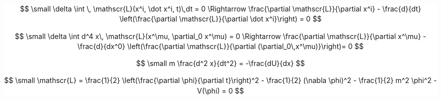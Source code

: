 [^6]: The word "force" has to be specified carefully in this context. The strong and weak interactions are not forces in the colloquial or Newtonian sense of the word. They more accurately refer to the fact that particles can interact with each other in various ways, which you can consider as a subatomic analogy to our common idea of forces. However, no "force" is present and the concept of forces does not exist at the fundamental level. All particle interactions are mediated by their respective fields and mathematically described by the respective Feynman diagrams (and thus Feynman integrals), other than General Relativity which also uses the concept of fields, but describes particle interactions through the Einstein field equations and the geodesic equation.

[^7]: Technically, these points do not need to be minimal points. They can just as well be saddle points or maximum points, because from a calculus point of view these are all equivalent in obtaining a _stationary_ point that minimizes the energy.

[^8]: The technical formulation is found through the calculus of variations. The quantity of energy summed over every point in time is defined as the **action** which is the integral of the Lagrangian. Taking an infinitesimal variation of the action and demanding it stay the same is the criteria of finding a stationary point of the Lagrangian, which leads to the Euler-Lagrange equations, the partial differential equation that governs the motion of classical objects. The mathematical formulations of the former and latter are given by:

$$
\small \delta \int \, \mathscr{L}(x^i, \dot x^i, t)\,dt = 0 \Rightarrow \frac{\partial \mathscr{L}}{\partial x^i} - \frac{d}{dt} \left(\frac{\partial \mathscr{L}}{\partial \dot x^i}\right) = 0
$$

[^9]: In more generalized spacetime coordinates, the Euler-Lagrange equation unifies the space and time components, such that the above equations become:

$$
\small \delta \int d^4 x\, \mathscr{L}(x^\mu, \partial_0 x^\mu) = 0 \Rightarrow 
\frac{\partial \mathscr{L}}{\partial x^\mu} - \frac{d}{dx^0} \left(\frac{\partial \mathscr{L}}{\partial (\partial_0\,x^\mu)}\right)= 0
$$

[^10]: This Lagrangian is given by L = K - U and plugging in the classical definitions of kinetic energy and potential energy into the Lagrangian, and then using the Euler-Lagrange equations, we reproduce Newton's second law, that is:

$$
\small m \frac{d^2 x}{dt^2} = -\frac{dU}{dx}
$$

[^11]: For many-body systems we usually consider it from the perspective of a field theory, where each particle contributes to a field that propagates the particle's interactions to those of other particles in the field. The field Lagrangian would then have a structure somewhat similar to the classical Lagrangian, with a kinetic term, potential term, coupling terms, and nonlinear terms to describe more complex dynamics for theories that involve them. For instance, the simplest classical field theory, that of a scalar field with a constant coupling can be written with the following Lagrangian (using natural units where c = 1):

$$
\small \mathscr{L} = \frac{1}{2} \left(\frac{\partial \phi}{\partial t}\right)^2 - \frac{1}{2} (\nabla \phi)^2 - \frac{1}{2} m^2 \phi^2 - V(\phi) = 0
$$

[^1]: Technically we consider the infinitesimal version of this difference, i.e a scalar-valued function that forms the potential field such that the vector field is its derivative, which in one dimension and multiple dimensions respectively is given by:
[^2]: This in gauge symmetry is technically the addition of a term that is constant upon addition of a function that vanishes under the partial derivatives, resulting in the invariance of the vector potential associated with a field to the follwing transformations:
[^3]: This involves recognizing that the theory posseses a Noether current that leads to a continuity equation that has all the properties of charge and therefore demands the conservation of charge, just as the Schrödinger equation can be proven to have a probability interpretation by finding its conserved Noether current that results in a similar continuity equation.
[^4]: Gauge symmetries are not necessarily why the electromagnetic theory is governed by the U(1) symmetry group. Gauge symmetry comes from the fact that taking combinations of partial derivatives of the electromagnetic four-potential which is analogous to a "hill" allows one to define the electric and magnetic field. The electromagnetic four-potential can have a gauge term added without affecting its associated Lagrangian, thus we say it has gauge symmetry, but this does not necessarily lead to the U(1) group. The more technical reason is that the Lagrangian of electromagnetism in quantum electrodynamics couples the Faraday tensor in classical electromagnetism to the Dirac Lagrangian for the electron field. Since the Dirac Lagrangian is composed of complex-valued (bi)spinors, it is invariant under rotations in the complex plane by definition, completely analogous to the rotations of a circle, and thus both can be described by the U(1) symmetry group.
[^5]: Okay, so not entirely out of thin air. Rather physicists write down a general Lagrangian _ansatz_ using whatever fields they are considering, add and modify such a Lagrangian based on desired physical properties and couplings. Then the equations of motion can be found by extremizing the action, and promoting those equations into quantum operators by the process of quantization (which can take several different forms) results in the most complete quantum description of the theory. Of course, the classical limit of such a quantum field theory becomes a classical field theory, and the Newtonian limit of the classical field theory becomes the familiar equations of Newtonian mechanics.